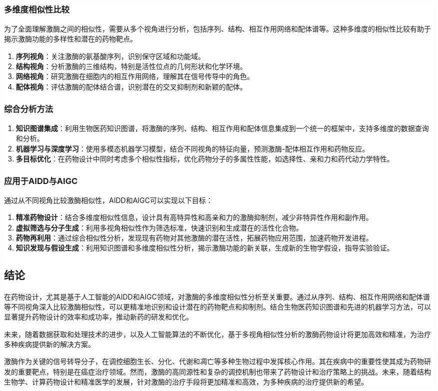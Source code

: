 ### 多维度相似性比较

为了全面理解激酶之间的相似性，需要从多个视角进行分析，包括序列、结构、相互作用网络和配体谱等。这种多维度的相似性比较有助于揭示激酶功能的多样性和潜在的药物靶点。

1. **序列视角**：关注激酶的氨基酸序列，识别保守区域和功能域。
2. **结构视角**：分析激酶的三维结构，特别是活性位点的几何形状和化学环境。
3. **网络视角**：研究激酶在细胞内的相互作用网络，理解其在信号传导中的角色。
4. **配体视角**：评估激酶的配体结合谱，识别潜在的交叉抑制剂和新颖的配体。

### 综合分析方法

1. **知识图谱集成**：利用生物医药知识图谱，将激酶的序列、结构、相互作用和配体信息集成到一个统一的框架中，支持多维度的数据查询和分析。
2. **机器学习与深度学习**：使用多模态机器学习模型，结合不同视角的特征向量，预测激酶-配体相互作用和药物反应。
3. **多目标优化**：在药物设计中同时考虑多个相似性指标，优化药物分子的多属性性能，如选择性、亲和力和药代动力学特性。

### 应用于AIDD与AIGC

通过从不同视角比较激酶相似性，AIDD和AIGC可以实现以下目标：

1. **精准药物设计**：结合多维度相似性信息，设计具有高特异性和高亲和力的激酶抑制剂，减少非特异性作用和副作用。
2. **虚拟筛选与分子生成**：利用多视角相似性作为筛选标准，快速识别和生成潜在的活性化合物。
3. **药物再利用**：通过综合相似性分析，发现现有药物对其他激酶的潜在活性，拓展药物应用范围，加速药物开发进程。
4. **知识发现与假设生成**：利用知识图谱和多维度相似性分析，揭示激酶功能的新关联，生成新的生物学假设，指导实验验证。

## 结论

在药物设计，尤其是基于人工智能的AIDD和AIGC领域，对激酶的多维度相似性分析至关重要。通过从序列、结构、相互作用网络和配体谱等不同视角深入比较激酶相似性，可以更精准地识别和设计潜在的药物靶点和抑制剂。结合生物医药知识图谱和先进的机器学习方法，可以显著提升药物设计的效率和成功率，推动新药的研发和优化。

未来，随着数据获取和处理技术的进步，以及人工智能算法的不断优化，基于多视角相似性分析的激酶药物设计将更加高效和精准，为治疗多种疾病提供新的解决方案。

激酶作为关键的信号转导分子，在调控细胞生长、分化、代谢和凋亡等多种生物过程中发挥核心作用。其在疾病中的重要性使其成为药物研发的重要靶点，特别是在癌症治疗领域。然而，激酶的高同源性和复杂的调控机制也带来了药物设计和治疗策略上的挑战。未来，随着结构生物学、计算药物设计和精准医学的发展，针对激酶的治疗手段将更加精准和高效，为多种疾病的治疗提供新的希望。